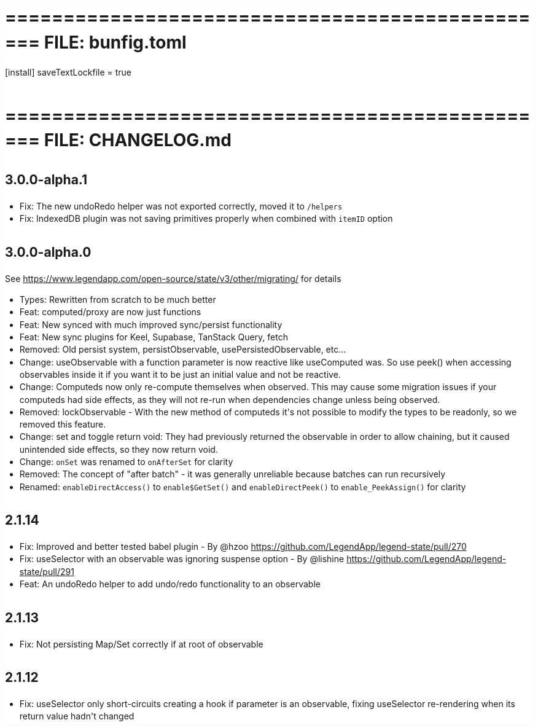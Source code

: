 

================================================
FILE: bunfig.toml
================================================
[install]
saveTextLockfile = true


================================================
FILE: CHANGELOG.md
================================================
## 3.0.0-alpha.1
- Fix: The new undoRedo helper was not exported correctly, moved it to `/helpers`
- Fix: IndexedDB plugin was not saving primitives properly when combined with `itemID` option

## 3.0.0-alpha.0
See https://www.legendapp.com/open-source/state/v3/other/migrating/ for details
- Types: Rewritten from scratch to be much better
- Feat: computed/proxy are now just functions
- Feat: New synced with much improved sync/persist functionality
- Feat: New sync plugins for Keel, Supabase, TanStack Query, fetch
- Removed: Old persist system, persistObservable, usePersistedObservable, etc...
- Change: useObservable with a function parameter is now reactive like useComputed was. So use peek() when accessing observables inside it if you want it to be just an initial value and not be reactive.
- Change: Computeds now only re-compute themselves when observed. This may cause some migration issues if your computeds had side effects, as they will not re-run when dependencies change unless being observed.
- Removed:  lockObservable - With the new method of computeds it's not possible to modify the types to be readonly, so we removed this feature.
- Change: set and toggle return void: They had previously returned the observable in order to allow chaining, but it caused unintended side effects, so they now return void.
- Change: `onSet` was renamed to `onAfterSet` for clarity
- Removed: The concept of "after batch" - it was generally unreliable because batches can run recursively
- Renamed: `enableDirectAccess()` to `enable$GetSet()` and `enableDirectPeek()` to `enable_PeekAssign()` for clarity

## 2.1.14
- Fix: Improved and better tested babel plugin - By @hzoo https://github.com/LegendApp/legend-state/pull/270
- Fix: useSelector with an observable was ignoring suspense option - By @lishine https://github.com/LegendApp/legend-state/pull/291
- Feat: An undoRedo helper to add undo/redo functionality to an observable

## 2.1.13
- Fix: Not persisting Map/Set correctly if at root of observable

## 2.1.12
- Fix: useSelector only short-circuits creating a hook if parameter is an observable, fixing useSelector re-rendering when its return value hadn't changed
